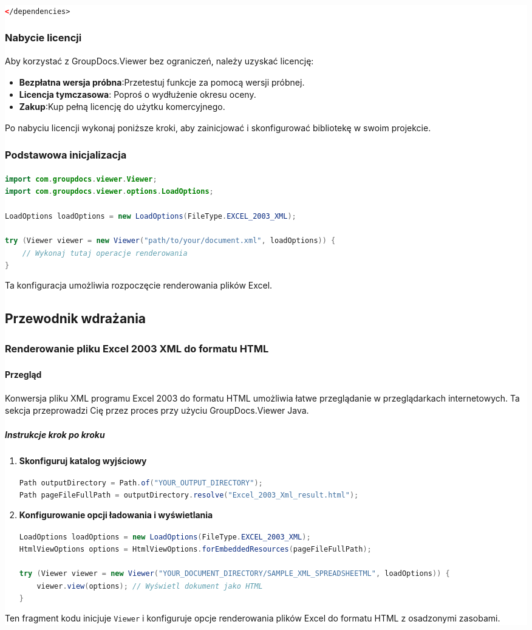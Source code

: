 ```xml
</dependencies>
```

### Nabycie licencji
Aby korzystać z GroupDocs.Viewer bez ograniczeń, należy uzyskać licencję:
- **Bezpłatna wersja próbna**:Przetestuj funkcje za pomocą wersji próbnej.
- **Licencja tymczasowa**: Poproś o wydłużenie okresu oceny.
- **Zakup**:Kup pełną licencję do użytku komercyjnego.

Po nabyciu licencji wykonaj poniższe kroki, aby zainicjować i skonfigurować bibliotekę w swoim projekcie.

### Podstawowa inicjalizacja
```java
import com.groupdocs.viewer.Viewer;
import com.groupdocs.viewer.options.LoadOptions;

LoadOptions loadOptions = new LoadOptions(FileType.EXCEL_2003_XML);

try (Viewer viewer = new Viewer("path/to/your/document.xml", loadOptions)) {
    // Wykonaj tutaj operacje renderowania
}
```
Ta konfiguracja umożliwia rozpoczęcie renderowania plików Excel.

## Przewodnik wdrażania

### Renderowanie pliku Excel 2003 XML do formatu HTML
#### Przegląd
Konwersja pliku XML programu Excel 2003 do formatu HTML umożliwia łatwe przeglądanie w przeglądarkach internetowych. Ta sekcja przeprowadzi Cię przez proces przy użyciu GroupDocs.Viewer Java.

##### Instrukcje krok po kroku
1. **Skonfiguruj katalog wyjściowy**
   ```java
   Path outputDirectory = Path.of("YOUR_OUTPUT_DIRECTORY");
   Path pageFileFullPath = outputDirectory.resolve("Excel_2003_Xml_result.html");
   ```
2. **Konfigurowanie opcji ładowania i wyświetlania**
   ```java
   LoadOptions loadOptions = new LoadOptions(FileType.EXCEL_2003_XML);
   HtmlViewOptions options = HtmlViewOptions.forEmbeddedResources(pageFileFullPath);

   try (Viewer viewer = new Viewer("YOUR_DOCUMENT_DIRECTORY/SAMPLE_XML_SPREADSHEETML", loadOptions)) {
       viewer.view(options); // Wyświetl dokument jako HTML
   }
   ```
Ten fragment kodu inicjuje `Viewer` i konfiguruje opcje renderowania plików Excel do formatu HTML z osadzonymi zasobami.
